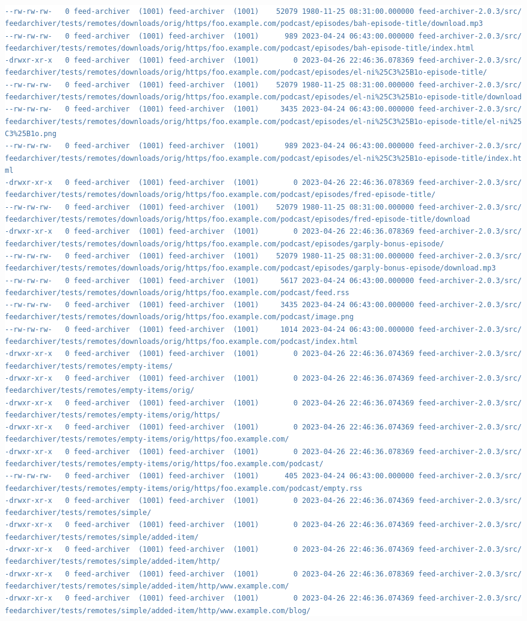 ```diff
--rw-rw-rw-   0 feed-archiver  (1001) feed-archiver  (1001)    52079 1980-11-25 08:31:00.000000 feed-archiver-2.0.3/src/feedarchiver/tests/remotes/downloads/orig/https/foo.example.com/podcast/episodes/bah-episode-title/download.mp3
--rw-rw-rw-   0 feed-archiver  (1001) feed-archiver  (1001)      989 2023-04-24 06:43:00.000000 feed-archiver-2.0.3/src/feedarchiver/tests/remotes/downloads/orig/https/foo.example.com/podcast/episodes/bah-episode-title/index.html
-drwxr-xr-x   0 feed-archiver  (1001) feed-archiver  (1001)        0 2023-04-26 22:46:36.078369 feed-archiver-2.0.3/src/feedarchiver/tests/remotes/downloads/orig/https/foo.example.com/podcast/episodes/el-ni%25C3%25B1o-episode-title/
--rw-rw-rw-   0 feed-archiver  (1001) feed-archiver  (1001)    52079 1980-11-25 08:31:00.000000 feed-archiver-2.0.3/src/feedarchiver/tests/remotes/downloads/orig/https/foo.example.com/podcast/episodes/el-ni%25C3%25B1o-episode-title/download
--rw-rw-rw-   0 feed-archiver  (1001) feed-archiver  (1001)     3435 2023-04-24 06:43:00.000000 feed-archiver-2.0.3/src/feedarchiver/tests/remotes/downloads/orig/https/foo.example.com/podcast/episodes/el-ni%25C3%25B1o-episode-title/el-ni%25C3%25B1o.png
--rw-rw-rw-   0 feed-archiver  (1001) feed-archiver  (1001)      989 2023-04-24 06:43:00.000000 feed-archiver-2.0.3/src/feedarchiver/tests/remotes/downloads/orig/https/foo.example.com/podcast/episodes/el-ni%25C3%25B1o-episode-title/index.html
-drwxr-xr-x   0 feed-archiver  (1001) feed-archiver  (1001)        0 2023-04-26 22:46:36.078369 feed-archiver-2.0.3/src/feedarchiver/tests/remotes/downloads/orig/https/foo.example.com/podcast/episodes/fred-episode-title/
--rw-rw-rw-   0 feed-archiver  (1001) feed-archiver  (1001)    52079 1980-11-25 08:31:00.000000 feed-archiver-2.0.3/src/feedarchiver/tests/remotes/downloads/orig/https/foo.example.com/podcast/episodes/fred-episode-title/download
-drwxr-xr-x   0 feed-archiver  (1001) feed-archiver  (1001)        0 2023-04-26 22:46:36.078369 feed-archiver-2.0.3/src/feedarchiver/tests/remotes/downloads/orig/https/foo.example.com/podcast/episodes/garply-bonus-episode/
--rw-rw-rw-   0 feed-archiver  (1001) feed-archiver  (1001)    52079 1980-11-25 08:31:00.000000 feed-archiver-2.0.3/src/feedarchiver/tests/remotes/downloads/orig/https/foo.example.com/podcast/episodes/garply-bonus-episode/download.mp3
--rw-rw-rw-   0 feed-archiver  (1001) feed-archiver  (1001)     5617 2023-04-24 06:43:00.000000 feed-archiver-2.0.3/src/feedarchiver/tests/remotes/downloads/orig/https/foo.example.com/podcast/feed.rss
--rw-rw-rw-   0 feed-archiver  (1001) feed-archiver  (1001)     3435 2023-04-24 06:43:00.000000 feed-archiver-2.0.3/src/feedarchiver/tests/remotes/downloads/orig/https/foo.example.com/podcast/image.png
--rw-rw-rw-   0 feed-archiver  (1001) feed-archiver  (1001)     1014 2023-04-24 06:43:00.000000 feed-archiver-2.0.3/src/feedarchiver/tests/remotes/downloads/orig/https/foo.example.com/podcast/index.html
-drwxr-xr-x   0 feed-archiver  (1001) feed-archiver  (1001)        0 2023-04-26 22:46:36.074369 feed-archiver-2.0.3/src/feedarchiver/tests/remotes/empty-items/
-drwxr-xr-x   0 feed-archiver  (1001) feed-archiver  (1001)        0 2023-04-26 22:46:36.074369 feed-archiver-2.0.3/src/feedarchiver/tests/remotes/empty-items/orig/
-drwxr-xr-x   0 feed-archiver  (1001) feed-archiver  (1001)        0 2023-04-26 22:46:36.074369 feed-archiver-2.0.3/src/feedarchiver/tests/remotes/empty-items/orig/https/
-drwxr-xr-x   0 feed-archiver  (1001) feed-archiver  (1001)        0 2023-04-26 22:46:36.074369 feed-archiver-2.0.3/src/feedarchiver/tests/remotes/empty-items/orig/https/foo.example.com/
-drwxr-xr-x   0 feed-archiver  (1001) feed-archiver  (1001)        0 2023-04-26 22:46:36.078369 feed-archiver-2.0.3/src/feedarchiver/tests/remotes/empty-items/orig/https/foo.example.com/podcast/
--rw-rw-rw-   0 feed-archiver  (1001) feed-archiver  (1001)      405 2023-04-24 06:43:00.000000 feed-archiver-2.0.3/src/feedarchiver/tests/remotes/empty-items/orig/https/foo.example.com/podcast/empty.rss
-drwxr-xr-x   0 feed-archiver  (1001) feed-archiver  (1001)        0 2023-04-26 22:46:36.074369 feed-archiver-2.0.3/src/feedarchiver/tests/remotes/simple/
-drwxr-xr-x   0 feed-archiver  (1001) feed-archiver  (1001)        0 2023-04-26 22:46:36.074369 feed-archiver-2.0.3/src/feedarchiver/tests/remotes/simple/added-item/
-drwxr-xr-x   0 feed-archiver  (1001) feed-archiver  (1001)        0 2023-04-26 22:46:36.074369 feed-archiver-2.0.3/src/feedarchiver/tests/remotes/simple/added-item/http/
-drwxr-xr-x   0 feed-archiver  (1001) feed-archiver  (1001)        0 2023-04-26 22:46:36.078369 feed-archiver-2.0.3/src/feedarchiver/tests/remotes/simple/added-item/http/www.example.com/
-drwxr-xr-x   0 feed-archiver  (1001) feed-archiver  (1001)        0 2023-04-26 22:46:36.074369 feed-archiver-2.0.3/src/feedarchiver/tests/remotes/simple/added-item/http/www.example.com/blog/
```